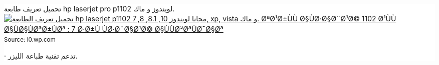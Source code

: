 تحميل تعريف طابعة hp laserjet pro p1102 لويندوز و ماك.
[![تحميل تعريف الطابعة hp laserjet p1102 مجانا لويندوز 10, 8.1, 8, 7, xp, vista و ماك. ØªØ¹Ø±ÙÙ Ø§ÙØ·Ø§Ø¨Ø¹Ø© 1102 Ø¹ÙÙ Ø§ÙØ§ÙØªØ±ÙØª : 7 Ø·Ø±Ù ÙØ·Ø¨Ø§Ø¹Ø© Ø§ÙÙØ³ØªÙØ¯Ø§Øª](https://i0.wp.com/tse1.mm.bing.net/th?id=OIP.5KXDDzRSe3VXw_zcxficqQHaEH&amp;pid=15.1 "ØªØ¹Ø±ÙÙ Ø§ÙØ·Ø§Ø¨Ø¹Ø© 1102 Ø¹ÙÙ Ø§ÙØ§ÙØªØ±ÙØª : 7 Ø·Ø±Ù ÙØ·Ø¨Ø§Ø¹Ø© Ø§ÙÙØ³ØªÙØ¯Ø§Øª")](https://i0.wp.com/wingiz.com/wp-content/uploads/2018/11/2018-11-22_7-07-00.jpg?is-pending-load=1)
<small>Source: i0.wp.com</small>

· تدعم تقنية طباعة الليزر.

